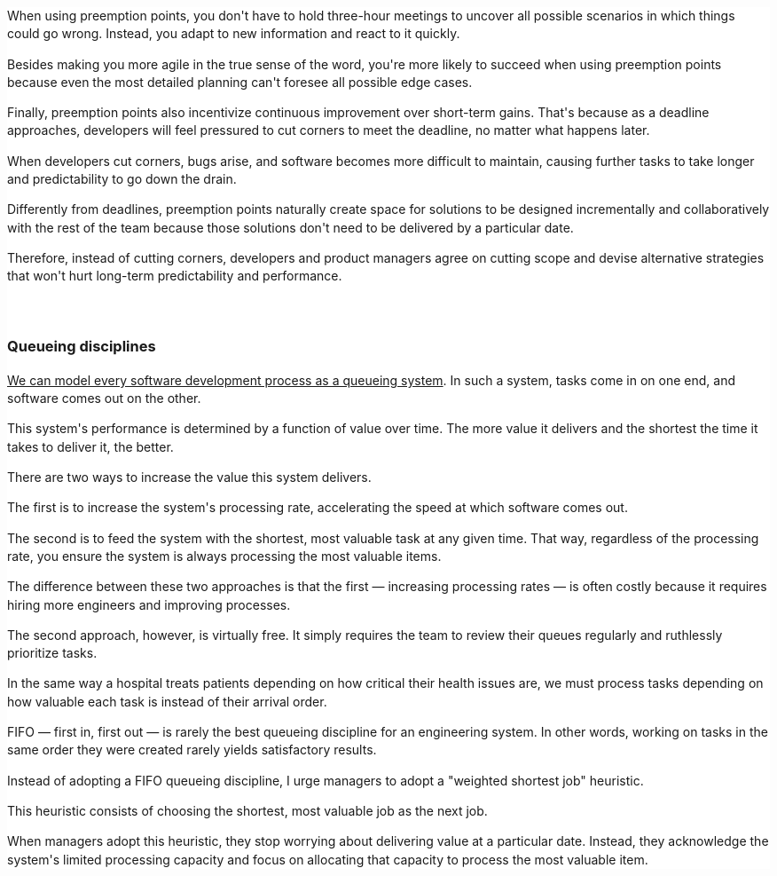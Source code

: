 When using preemption points, you don't have to hold three-hour meetings to uncover all possible scenarios in which things could go wrong. Instead, you adapt to new information and react to it quickly.

Besides making you more agile in the true sense of the word, you're more likely to succeed when using preemption points because even the most detailed planning can't foresee all possible edge cases.

Finally, preemption points also incentivize continuous improvement over short-term gains. That's because as a deadline approaches, developers will feel pressured to cut corners to meet the deadline, no matter what happens later.

When developers cut corners, bugs arise, and software becomes more difficult to maintain, causing further tasks to take longer and predictability to go down the drain.

Differently from deadlines, preemption points naturally create space for solutions to be designed incrementally and collaboratively with the rest of the team because those solutions don't need to be delivered by a particular date.

Therefore, instead of cutting corners, developers and product managers agree on cutting scope and devise alternative strategies that won't hurt long-term predictability and performance.

<br>

### Queueing disciplines

[We can model every software development process as a queueing system](https://lucasfcosta.com/2022/08/31/engineering-metrics.html). In such a system, tasks come in on one end, and software comes out on the other.

This system's performance is determined by a function of value over time. The more value it delivers and the shortest the time it takes to deliver it, the better.

There are two ways to increase the value this system delivers.

The first is to increase the system's processing rate, accelerating the speed at which software comes out.

The second is to feed the system with the shortest, most valuable task at any given time. That way, regardless of the processing rate, you ensure the system is always processing the most valuable items.

The difference between these two approaches is that the first — increasing processing rates — is often costly because it requires hiring more engineers and improving processes.

The second approach, however, is virtually free. It simply requires the team to review their queues regularly and ruthlessly prioritize tasks.

In the same way a hospital treats patients depending on how critical their health issues are, we must process tasks depending on how valuable each task is instead of their arrival order.

FIFO — first in, first out — is rarely the best queueing discipline for an engineering system. In other words, working on tasks in the same order they were created rarely yields satisfactory results.

Instead of adopting a FIFO queueing discipline, I urge managers to adopt a "weighted shortest job" heuristic.

This heuristic consists of choosing the shortest, most valuable job as the next job.

When managers adopt this heuristic, they stop worrying about delivering value at a particular date. Instead, they acknowledge the system's limited processing capacity and focus on allocating that capacity to process the most valuable item.
